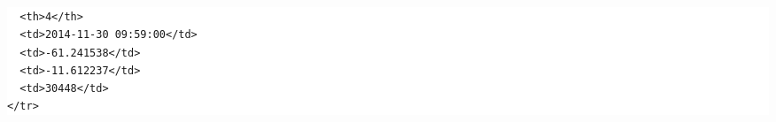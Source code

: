       <th>4</th>
      <td>2014-11-30 09:59:00</td>
      <td>-61.241538</td>
      <td>-11.612237</td>
      <td>30448</td>
    </tr>
  </tbody>
</table>
</div>
      <button class="colab-df-convert" onclick="convertToInteractive('df-38ee3531-2f75-49a7-aaa5-1180b6fce101')"
              title="Convert this dataframe to an interactive table."
              style="display:none;">

  <svg xmlns="http://www.w3.org/2000/svg" height="24px"viewBox="0 0 24 24"
       width="24px">
    <path d="M0 0h24v24H0V0z" fill="none"/>
    <path d="M18.56 5.44l.94 2.06.94-2.06 2.06-.94-2.06-.94-.94-2.06-.94 2.06-2.06.94zm-11 1L8.5 8.5l.94-2.06 2.06-.94-2.06-.94L8.5 2.5l-.94 2.06-2.06.94zm10 10l.94 2.06.94-2.06 2.06-.94-2.06-.94-.94-2.06-.94 2.06-2.06.94z"/><path d="M17.41 7.96l-1.37-1.37c-.4-.4-.92-.59-1.43-.59-.52 0-1.04.2-1.43.59L10.3 9.45l-7.72 7.72c-.78.78-.78 2.05 0 2.83L4 21.41c.39.39.9.59 1.41.59.51 0 1.02-.2 1.41-.59l7.78-7.78 2.81-2.81c.8-.78.8-2.07 0-2.86zM5.41 20L4 18.59l7.72-7.72 1.47 1.35L5.41 20z"/>
  </svg>
      </button>

  <style>
    .colab-df-container {
      display:flex;
      flex-wrap:wrap;
      gap: 12px;
    }

    .colab-df-convert {
      background-color: #E8F0FE;
      border: none;
      border-radius: 50%;
      cursor: pointer;
      display: none;
      fill: #1967D2;
      height: 32px;
      padding: 0 0 0 0;
      width: 32px;
    }

    .colab-df-convert:hover {
      background-color: #E2EBFA;
      box-shadow: 0px 1px 2px rgba(60, 64, 67, 0.3), 0px 1px 3px 1px rgba(60, 64, 67, 0.15);
      fill: #174EA6;
    }

    [theme=dark] .colab-df-convert {
      background-color: #3B4455;
      fill: #D2E3FC;
    }
